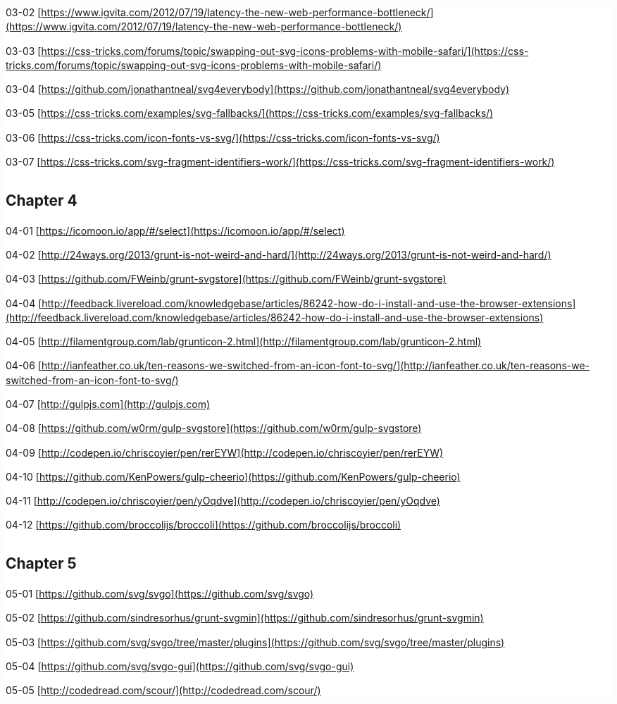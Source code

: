 03-02 [https://www.igvita.com/2012/07/19/latency-the-new-web-performance-bottleneck/](https://www.igvita.com/2012/07/19/latency-the-new-web-performance-bottleneck/)

03-03 [https://css-tricks.com/forums/topic/swapping-out-svg-icons-problems-with-mobile-safari/](https://css-tricks.com/forums/topic/swapping-out-svg-icons-problems-with-mobile-safari/)

03-04 [https://github.com/jonathantneal/svg4everybody](https://github.com/jonathantneal/svg4everybody)

03-05 [https://css-tricks.com/examples/svg-fallbacks/](https://css-tricks.com/examples/svg-fallbacks/)

03-06 [https://css-tricks.com/icon-fonts-vs-svg/](https://css-tricks.com/icon-fonts-vs-svg/)

03-07 [https://css-tricks.com/svg-fragment-identifiers-work/](https://css-tricks.com/svg-fragment-identifiers-work/)

## Chapter 4

04-01 [https://icomoon.io/app/#/select](https://icomoon.io/app/#/select)

04-02 [http://24ways.org/2013/grunt-is-not-weird-and-hard/](http://24ways.org/2013/grunt-is-not-weird-and-hard/)

04-03 [https://github.com/FWeinb/grunt-svgstore](https://github.com/FWeinb/grunt-svgstore)

04-04 [http://feedback.livereload.com/knowledgebase/articles/86242-how-do-i-install-and-use-the-browser-extensions](http://feedback.livereload.com/knowledgebase/articles/86242-how-do-i-install-and-use-the-browser-extensions)

04-05 [http://filamentgroup.com/lab/grunticon-2.html](http://filamentgroup.com/lab/grunticon-2.html)

04-06 [http://ianfeather.co.uk/ten-reasons-we-switched-from-an-icon-font-to-svg/](http://ianfeather.co.uk/ten-reasons-we-switched-from-an-icon-font-to-svg/)

04-07 [http://gulpjs.com](http://gulpjs.com)

04-08 [https://github.com/w0rm/gulp-svgstore](https://github.com/w0rm/gulp-svgstore)

04-09 [http://codepen.io/chriscoyier/pen/rerEYW](http://codepen.io/chriscoyier/pen/rerEYW)

04-10 [https://github.com/KenPowers/gulp-cheerio](https://github.com/KenPowers/gulp-cheerio)

04-11 [http://codepen.io/chriscoyier/pen/yOqdve](http://codepen.io/chriscoyier/pen/yOqdve)

04-12 [https://github.com/broccolijs/broccoli](https://github.com/broccolijs/broccoli)

## Chapter 5

05-01 [https://github.com/svg/svgo](https://github.com/svg/svgo)

05-02 [https://github.com/sindresorhus/grunt-svgmin](https://github.com/sindresorhus/grunt-svgmin)

05-03 [https://github.com/svg/svgo/tree/master/plugins](https://github.com/svg/svgo/tree/master/plugins)

05-04 [https://github.com/svg/svgo-gui](https://github.com/svg/svgo-gui)

05-05 [http://codedread.com/scour/](http://codedread.com/scour/)
